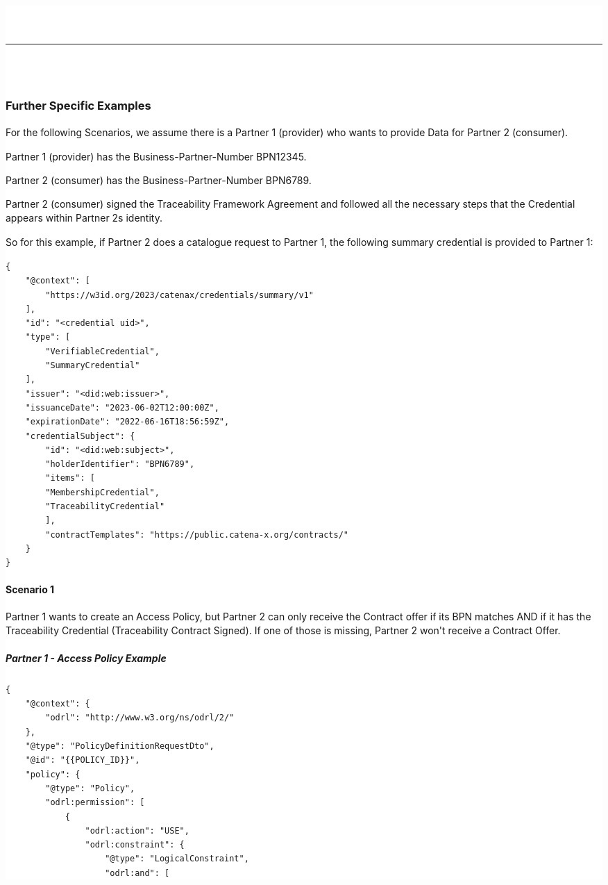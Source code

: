 <br>
<br>

---

<br>
<br>

### Further Specific Examples

For the following Scenarios, we assume there is a Partner 1 (provider) who wants to provide Data for Partner 2 (consumer).

Partner 1 (provider) has the Business-Partner-Number BPN12345.

Partner 2 (consumer) has the Business-Partner-Number BPN6789.

Partner 2 (consumer) signed the Traceability Framework Agreement and followed all the necessary steps that the Credential appears within Partner 2s identity.

So for this example, if Partner 2 does a catalogue request to Partner 1, the following summary credential is provided to Partner 1:

    {
        "@context": [
            "https://w3id.org/2023/catenax/credentials/summary/v1"
        ],
        "id": "<credential uid>",
        "type": [
            "VerifiableCredential",
            "SummaryCredential"
        ],
        "issuer": "<did:web:issuer>",
        "issuanceDate": "2023-06-02T12:00:00Z",
        "expirationDate": "2022-06-16T18:56:59Z",
        "credentialSubject": {
            "id": "<did:web:subject>",
            "holderIdentifier": "BPN6789",
            "items": [
            "MembershipCredential",
            "TraceabilityCredential"
            ],
            "contractTemplates": "https://public.catena-x.org/contracts/"
        }
    }

#### Scenario 1

Partner 1 wants to create an Access Policy, but Partner 2 can only receive the Contract offer if its BPN matches AND if it has the Traceability Credential (Traceability Contract Signed). If one of those is missing, Partner 2 won't receive a Contract Offer.

##### Partner 1 - Access Policy Example

    {
        "@context": {
            "odrl": "http://www.w3.org/ns/odrl/2/"
        },
        "@type": "PolicyDefinitionRequestDto",
        "@id": "{{POLICY_ID}}",
        "policy": {
            "@type": "Policy",
            "odrl:permission": [
                {
                    "odrl:action": "USE",
                    "odrl:constraint": {
                        "@type": "LogicalConstraint",
                        "odrl:and": [